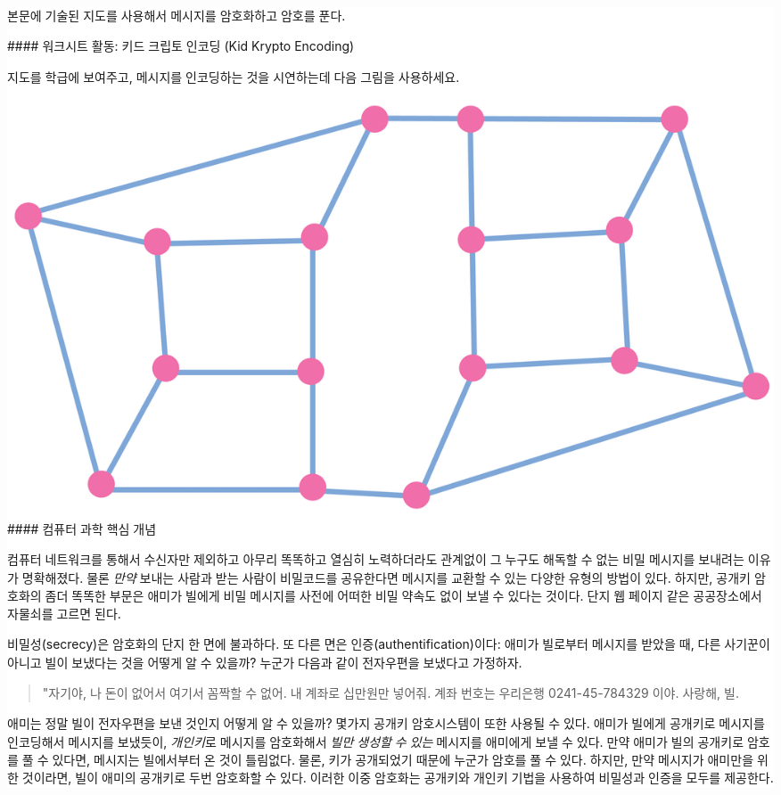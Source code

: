 본문에 기술된 지도를 사용해서 메시지를 암호화하고 암호를 푼다.

</div>

<div class="challenge" markdown="1">
#### 워크시트 활동: 키드 크립토 인코딩 (Kid Krypto Encoding)

지도를 학급에 보여주고, 메시지를 인코딩하는 것을 시연하는데 다음 그림을 사용하세요.

<img src="img/ch19-public-key/18-public-key-05-encoding.png" alt="encoding" />   

</div>

<div class="keypoints" markdown="1">
#### 컴퓨터 과학 핵심 개념

컴퓨터 네트워크를 통해서 수신자만 제외하고 아무리 똑똑하고 열심히 노력하더라도 관계없이 그 누구도 해독할 수 없는 비밀 메시지를 보내려는 이유가 명확해졌다. 물론 *만약* 보내는 사람과 받는 사람이 비밀코드를 공유한다면 메시지를 교환할 수 있는 다양한 유형의 방법이 있다. 하지만, 공개키 암호화의 좀더 똑똑한 부문은 애미가 빌에게 비밀 메시지를 사전에 어떠한 비밀 약속도 없이 보낼 수 있다는 것이다. 단지 웹 페이지 같은 공공장소에서 자물쇠를 고르면 된다.  

비밀성(secrecy)은 암호화의 단지 한 면에 불과하다. 또 다른 면은 인증(authentification)이다: 애미가 빌로부터 메시지를 받았을 때, 다른 사기꾼이 아니고 빌이 보냈다는 것을 어떻게 알 수 있을까? 누군가 다음과 같이 전자우편을 보냈다고 가정하자.

> "자기야, 나 돈이 없어서 여기서 꼼짝할 수 없어. 
> 내 계좌로 십만원만 넣어줘. 계좌 번호는 우리은행 0241-45-784329 이야.
> 사랑해, 빌.

애미는 정말 빌이 전자우편을 보낸 것인지 어떻게 알 수 있을까? 몇가지 공개키 암호시스템이 또한 사용될 수 있다. 애미가 빌에게 공개키로 메시지를 인코딩해서 메시지를 보냈듯이, *개인키*로 메시지를 암호화해서 *빌만 생성할 수 있는* 메시지를 애미에게 보낼 수 있다. 만약 애미가 빌의 공개키로 암호를 풀 수 있다면, 메시지는 빌에서부터 온 것이 틀림없다. 물론, 키가 공개되었기 때문에 누군가 암호를 풀 수 있다. 하지만, 만약 메시지가 애미만을  위한 것이라면, 빌이 애미의 공개키로 두번 암호화할 수 있다. 이러한 이중 암호화는 공개키와 개인키 기법을 사용하여 비밀성과 인증을 모두를 제공한다.  
